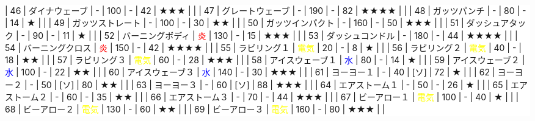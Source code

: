 | 46  | ダイナウェーブ  | -                                     | 100 | -         | 42  | ★★★   |                                                                                                                                                              |
| 47  | グレートウェーブ | -                                     | 190 | -         | 82  | ★★★★  |                                                                                                                                                              |
| 48  | ガッツパンチ   | -                                     | 80  | -         | 14  | ★     |                                                                                                                                                              |
| 49  | ガッツストレート | -                                     | 100 | -         | 30  | ★★    |                                                                                                                                                              |
| 50  | ガッツインパクト | -                                     | 160 | -         | 50  | ★★★   |                                                                                                                                                              |
| 51  | ダッシュアタック | -                                     | 90  | -         | 11  | ★     |                                                                                                                                                              |
| 52  | バーニングボディ | <span style="color:red;">炎</span>     | 130 | -         | 15  | ★★★   |                                                                                                                                                              |
| 53  | ダッシュコンドル | -                                     | 180 | -         | 44  | ★★★★  |                                                                                                                                                              |
| 54  | バーニングクロス | <span style="color:red;">炎</span>     | 150 | -         | 42  | ★★★★  |                                                                                                                                                              |
| 55  | ラビリング１   | <span style="color:yellow;">電気</span> | 20  | -         | 8   | ★     |                                                                                                                                                              |
| 56  | ラビリング２   | <span style="color:yellow;">電気</span> | 40  | -         | 18  | ★★    |                                                                                                                                                              |
| 57  | ラビリング３   | <span style="color:yellow;">電気</span> | 60  | -         | 28  | ★★★   |                                                                                                                                                              |
| 58  | アイスウェーブ１ | <span style="color:blue;">水</span>    | 80  | -         | 14  | ★     |                                                                                                                                                              |
| 59  | アイスウェーブ２ | <span style="color:blue;">水</span>    | 100 | -         | 22  | ★★    |                                                                                                                                                              |
| 60  | アイスウェーブ３ | <span style="color:blue;">水</span>    | 140 | -         | 30  | ★★★   |                                                                                                                                                              |
| 61  | ヨーヨー１    | -                                     | 40  | [ソ]       | 72  | ★     |                                                                                                                                                              |
| 62  | ヨーヨー２    | -                                     | 50  | [ソ]       | 80  | ★★    |                                                                                                                                                              |
| 63  | ヨーヨー３    | -                                     | 60  | [ソ]       | 88  | ★★★   |                                                                                                                                                              |
| 64  | エアストーム１  | -                                     | 50  | -         | 26  | ★     |                                                                                                                                                              |
| 65  | エアストーム２  | -                                     | 60  | -         | 35  | ★★    |                                                                                                                                                              |
| 66  | エアストーム３  | -                                     | 70  | -         | 44  | ★★★   |                                                                                                                                                              |
| 67  | ビーアロー１   | <span style="color:yellow;">電気</span> | 100 | -         | 40  | ★     |                                                                                                                                                              |
| 68  | ビーアロー２   | <span style="color:yellow;">電気</span> | 130 | -         | 60  | ★★    |                                                                                                                                                              |
| 69  | ビーアロー３   | <span style="color:yellow;">電気</span> | 160 | -         | 80  | ★★★   |                                                                                                                                                              |